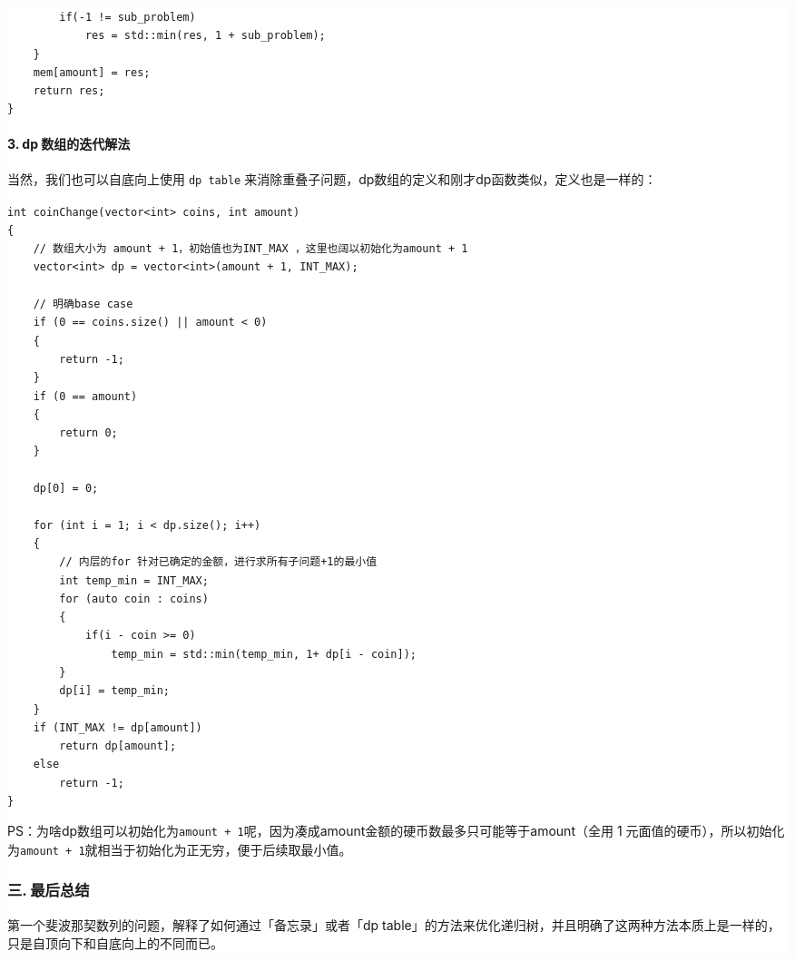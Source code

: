 ```
		if(-1 != sub_problem)
			res = std::min(res, 1 + sub_problem);
	}
	mem[amount] = res;
	return res;
}
```
#### 3. dp 数组的迭代解法

当然，我们也可以自底向上使用 `dp table` 来消除重叠子问题，dp数组的定义和刚才dp函数类似，定义也是一样的：
```
int coinChange(vector<int> coins, int amount)
{
	// 数组大小为 amount + 1，初始值也为INT_MAX ，这里也阔以初始化为amount + 1
	vector<int> dp = vector<int>(amount + 1, INT_MAX);

	// 明确base case
	if (0 == coins.size() || amount < 0)
	{
		return -1;
	}
	if (0 == amount)
	{
		return 0;
	}

	dp[0] = 0;

	for (int i = 1; i < dp.size(); i++)
	{
		// 内层的for 针对已确定的金额，进行求所有子问题+1的最小值
		int temp_min = INT_MAX;
		for (auto coin : coins)
		{
			if(i - coin >= 0)
				temp_min = std::min(temp_min, 1+ dp[i - coin]);
		}
		dp[i] = temp_min;
	}
	if (INT_MAX != dp[amount])
		return dp[amount];
	else
		return -1;
}
```

PS：为啥dp数组可以初始化为`amount + 1`呢，因为凑成amount金额的硬币数最多只可能等于amount（全用 1 元面值的硬币），所以初始化为`amount + 1`就相当于初始化为正无穷，便于后续取最小值。

### 三. 最后总结
第一个斐波那契数列的问题，解释了如何通过「备忘录」或者「dp table」的方法来优化递归树，并且明确了这两种方法本质上是一样的，只是自顶向下和自底向上的不同而已。
